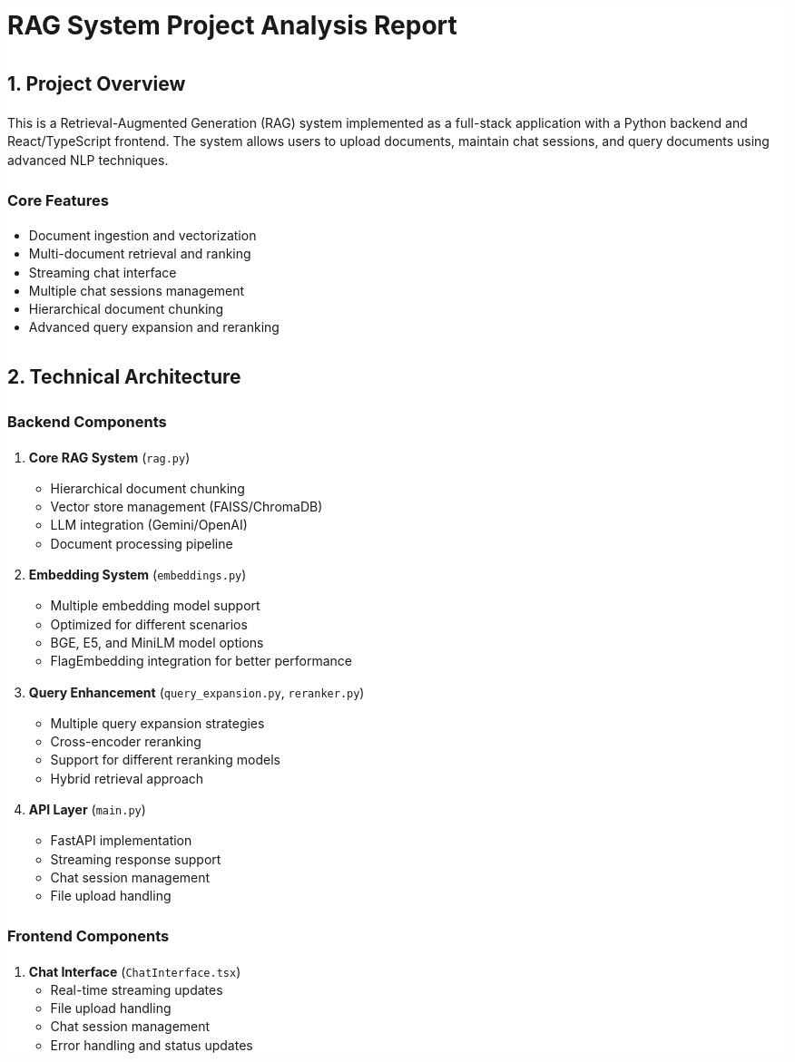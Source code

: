 # RAG System Project Analysis Report

## 1. Project Overview

This is a Retrieval-Augmented Generation (RAG) system implemented as a full-stack application with a Python backend and React/TypeScript frontend. The system allows users to upload documents, maintain chat sessions, and query documents using advanced NLP techniques.

### Core Features
- Document ingestion and vectorization
- Multi-document retrieval and ranking
- Streaming chat interface
- Multiple chat sessions management
- Hierarchical document chunking
- Advanced query expansion and reranking

## 2. Technical Architecture

### Backend Components
1. **Core RAG System** (`rag.py`)
   - Hierarchical document chunking
   - Vector store management (FAISS/ChromaDB)
   - LLM integration (Gemini/OpenAI)
   - Document processing pipeline

2. **Embedding System** (`embeddings.py`)
   - Multiple embedding model support
   - Optimized for different scenarios
   - BGE, E5, and MiniLM model options
   - FlagEmbedding integration for better performance

3. **Query Enhancement** (`query_expansion.py`, `reranker.py`)
   - Multiple query expansion strategies
   - Cross-encoder reranking
   - Support for different reranking models
   - Hybrid retrieval approach

4. **API Layer** (`main.py`)
   - FastAPI implementation
   - Streaming response support
   - Chat session management
   - File upload handling

### Frontend Components
1. **Chat Interface** (`ChatInterface.tsx`)
   - Real-time streaming updates
   - File upload handling
   - Chat session management
   - Error handling and status updates
